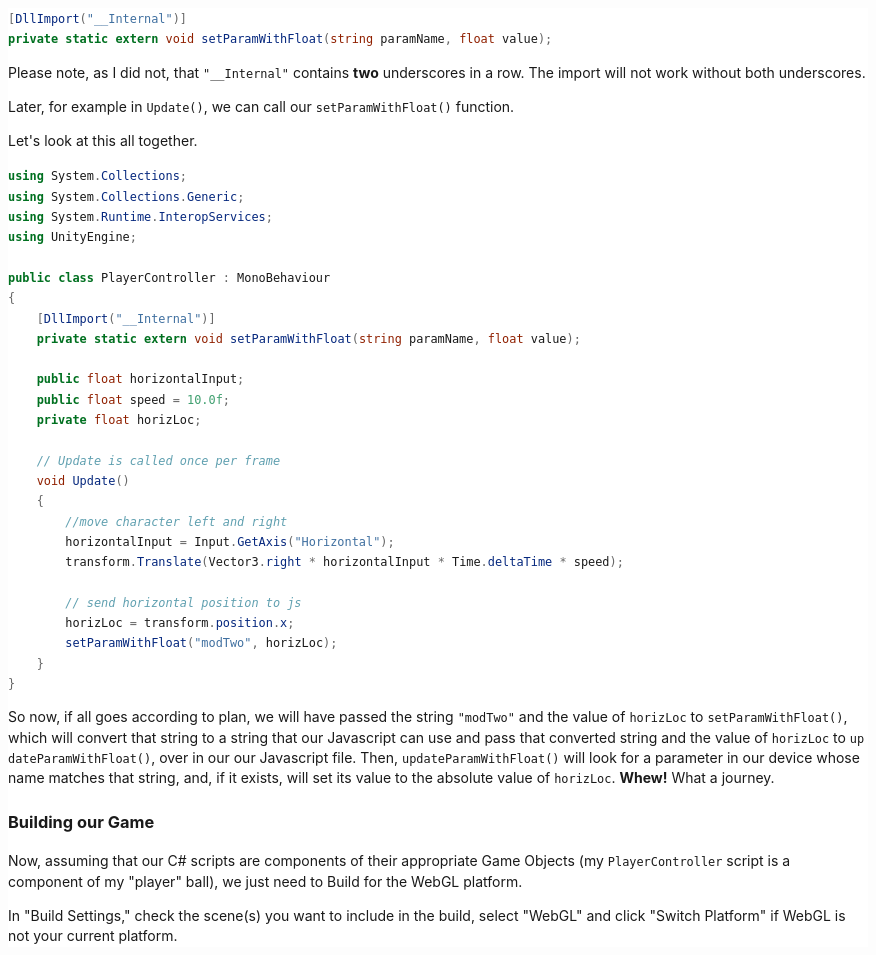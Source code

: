 ```c#
[DllImport("__Internal")]
private static extern void setParamWithFloat(string paramName, float value);
```
Please note, as I did not, that `"__Internal"` contains **two** underscores in a row. The import will not work without both underscores.

Later, for example in `Update()`, we can call our `setParamWithFloat()` function.

Let's look at this all together.

```c#
using System.Collections;
using System.Collections.Generic;
using System.Runtime.InteropServices;
using UnityEngine;

public class PlayerController : MonoBehaviour
{
    [DllImport("__Internal")]
    private static extern void setParamWithFloat(string paramName, float value);

    public float horizontalInput;
    public float speed = 10.0f;
    private float horizLoc;

    // Update is called once per frame
    void Update()
    {
        //move character left and right
        horizontalInput = Input.GetAxis("Horizontal");
        transform.Translate(Vector3.right * horizontalInput * Time.deltaTime * speed);

        // send horizontal position to js
        horizLoc = transform.position.x;
        setParamWithFloat("modTwo", horizLoc);
    }
}

```
So now, if all goes according to plan, we will have passed the string `"modTwo"` and the value of `horizLoc` to `setParamWithFloat()`, which will convert that string to a string that our Javascript can use and pass that converted string and the value of `horizLoc` to `updateParamWithFloat()`, over in our our Javascript file. Then, `updateParamWithFloat()` will look for a parameter in our device whose name matches that string, and, if it exists, will set its value to the absolute value of `horizLoc`. **Whew!** What a journey.


### Building our Game

Now, assuming that our C# scripts are components of their appropriate Game Objects (my `PlayerController` script is a component of my "player" ball), we just need to Build for the WebGL platform. 

In "Build Settings," check the scene(s) you want to include in the build, select "WebGL" and click "Switch Platform" if WebGL is not your current platform. 

